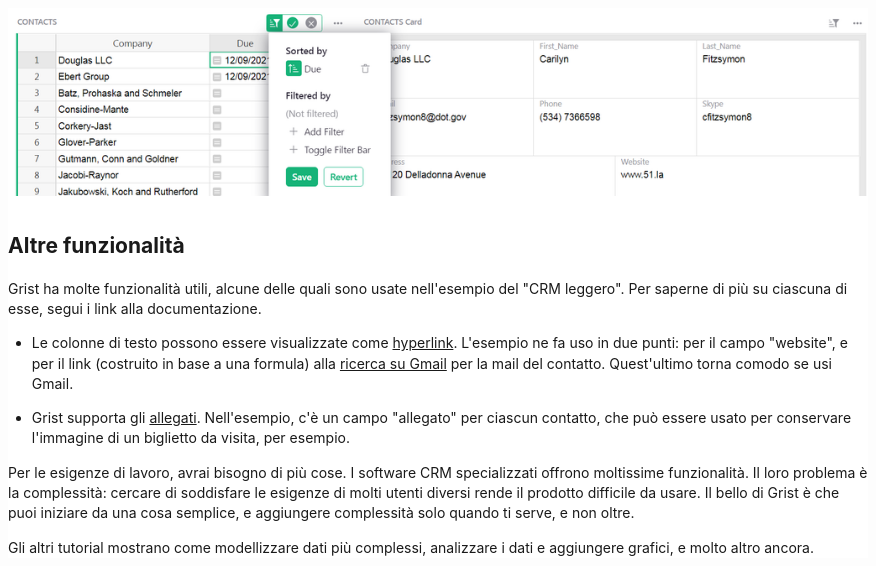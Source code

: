 <p data-md-type="paragraph"><img src="images/lightweight-crm/section-menu.png" data-md-type="image" alt="section-menu"></p>
<div data-md-type="block_html"></div>
</div>
<h2 data-md-type="header" data-md-header-level="2">Altre funzionalità</h2>
<p data-md-type="paragraph">Grist ha molte funzionalità utili, alcune delle quali sono usate nell'esempio del "CRM leggero". Per saperne di più su ciascuna di esse, segui i link alla documentazione.</p>
<ul data-md-type="list" data-md-list-type="unordered" data-md-list-tight="false">
<li data-md-type="list_item" data-md-list-type="unordered"><p data-md-type="paragraph">Le colonne di testo possono essere visualizzate come <a href="https://support.getgrist.com/col-types/#hyperlinks" data-md-type="link">hyperlink</a>. L'esempio ne fa uso in due punti: per il campo "website", e per il link (costruito in base a una formula) alla <a href="https://community.getgrist.com/t/pull-up-gmail-history-for-a-particular-contact/517" data-md-type="link">ricerca su Gmail</a> per la mail del contatto. Quest'ultimo torna comodo se usi Gmail.</p></li>
<li data-md-type="list_item" data-md-list-type="unordered"><p data-md-type="paragraph">Grist supporta gli <a href="https://support.getgrist.com/col-types/#attachment-columns_" data-md-type="link">allegati</a>. Nell'esempio, c'è un campo "allegato" per ciascun contatto, che può essere usato per conservare l'immagine di un biglietto da visita, per esempio.</p></li>
</ul>
<p data-md-type="paragraph">Per le esigenze di lavoro, avrai bisogno di più cose. I software CRM specializzati offrono moltissime funzionalità. Il loro problema è la complessità: cercare di soddisfare le esigenze di molti utenti diversi rende il prodotto difficile da usare. Il bello di Grist è che puoi iniziare da una cosa semplice, e aggiungere complessità solo quando ti serve, e non oltre.</p>
<p data-md-type="paragraph">Gli altri tutorial mostrano come modellizzare dati più complessi, analizzare i dati e aggiungere grafici, e molto altro ancora.</p>
</div>


